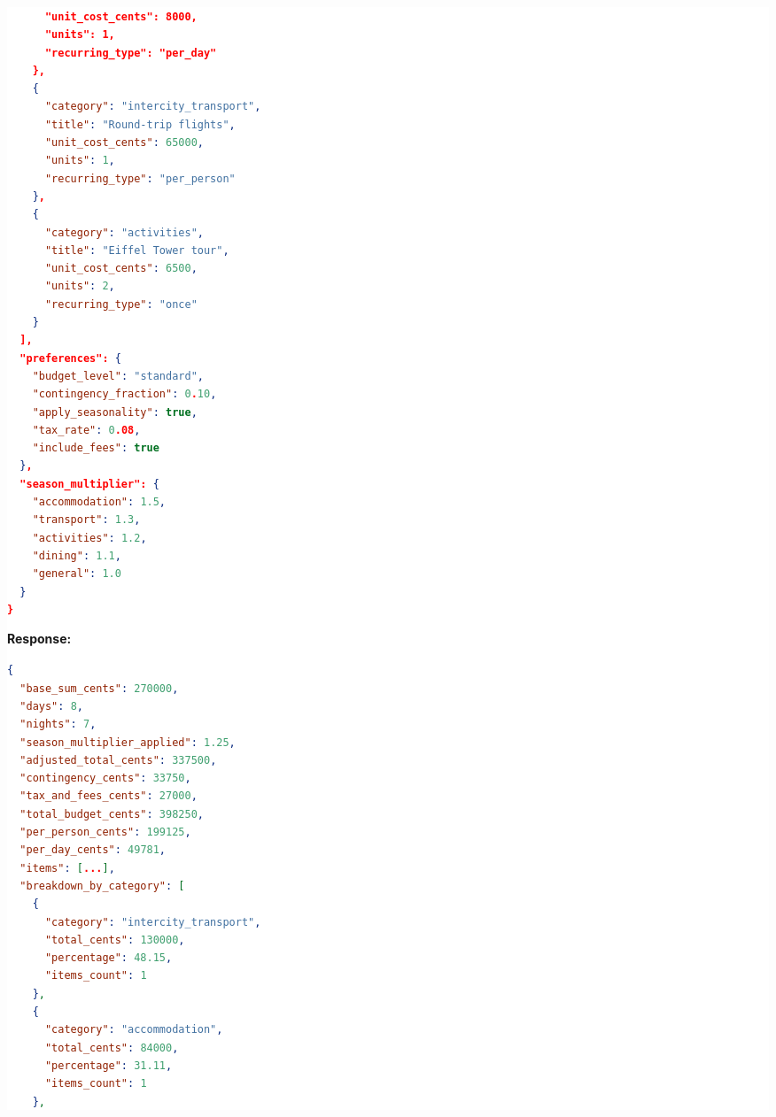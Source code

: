 ```json
      "unit_cost_cents": 8000,
      "units": 1,
      "recurring_type": "per_day"
    },
    {
      "category": "intercity_transport",
      "title": "Round-trip flights",
      "unit_cost_cents": 65000,
      "units": 1,
      "recurring_type": "per_person"
    },
    {
      "category": "activities",
      "title": "Eiffel Tower tour",
      "unit_cost_cents": 6500,
      "units": 2,
      "recurring_type": "once"
    }
  ],
  "preferences": {
    "budget_level": "standard",
    "contingency_fraction": 0.10,
    "apply_seasonality": true,
    "tax_rate": 0.08,
    "include_fees": true
  },
  "season_multiplier": {
    "accommodation": 1.5,
    "transport": 1.3,
    "activities": 1.2,
    "dining": 1.1,
    "general": 1.0
  }
}
```

**Response:**

```json
{
  "base_sum_cents": 270000,
  "days": 8,
  "nights": 7,
  "season_multiplier_applied": 1.25,
  "adjusted_total_cents": 337500,
  "contingency_cents": 33750,
  "tax_and_fees_cents": 27000,
  "total_budget_cents": 398250,
  "per_person_cents": 199125,
  "per_day_cents": 49781,
  "items": [...],
  "breakdown_by_category": [
    {
      "category": "intercity_transport",
      "total_cents": 130000,
      "percentage": 48.15,
      "items_count": 1
    },
    {
      "category": "accommodation",
      "total_cents": 84000,
      "percentage": 31.11,
      "items_count": 1
    },
```
